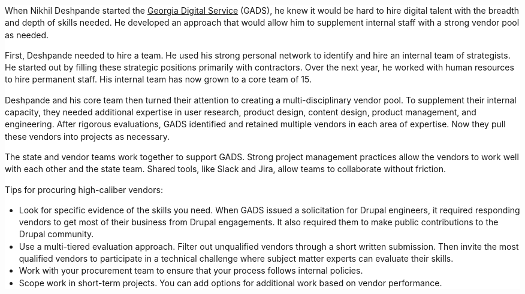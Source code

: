 When Nikhil Deshpande started the [Georgia Digital Service](https://digitalservices.georgia.gov/) (GADS), he knew it would be hard to hire digital talent with the breadth and depth of skills needed. He developed an approach that would allow him to supplement internal staff with a strong vendor pool as needed.

First, Deshpande needed to hire a team. He used his strong personal network to identify and hire an internal team of strategists. He started out by filling these strategic positions primarily with contractors. Over the next year, he worked with human resources to hire permanent staff. His internal team has now grown to a core team of 15.

Deshpande and his core team then turned their attention to creating a multi-disciplinary vendor pool. To supplement their internal capacity, they needed additional expertise in user research, product design, content design, product management, and engineering. After rigorous evaluations, GADS identified and retained multiple vendors in each area of expertise. Now they pull these vendors into projects as necessary.

The state and vendor teams work together to support GADS. Strong project management practices allow the vendors to work well with each other and the state team. Shared tools, like Slack and Jira, allow teams to collaborate without friction.

Tips for procuring high-caliber vendors:

- Look for specific evidence of the skills you need. When GADS issued a solicitation for Drupal engineers, it required responding vendors to get most of their business from Drupal engagements. It also required them to make public contributions to the Drupal community.
- Use a multi-tiered evaluation approach. Filter out unqualified vendors through a short written submission. Then invite the most qualified vendors to participate in a technical challenge where subject matter experts can evaluate their skills.
- Work with your procurement team to ensure that your process follows internal policies.
- Scope work in short-term projects. You can add options for additional work based on vendor performance.
</div>
